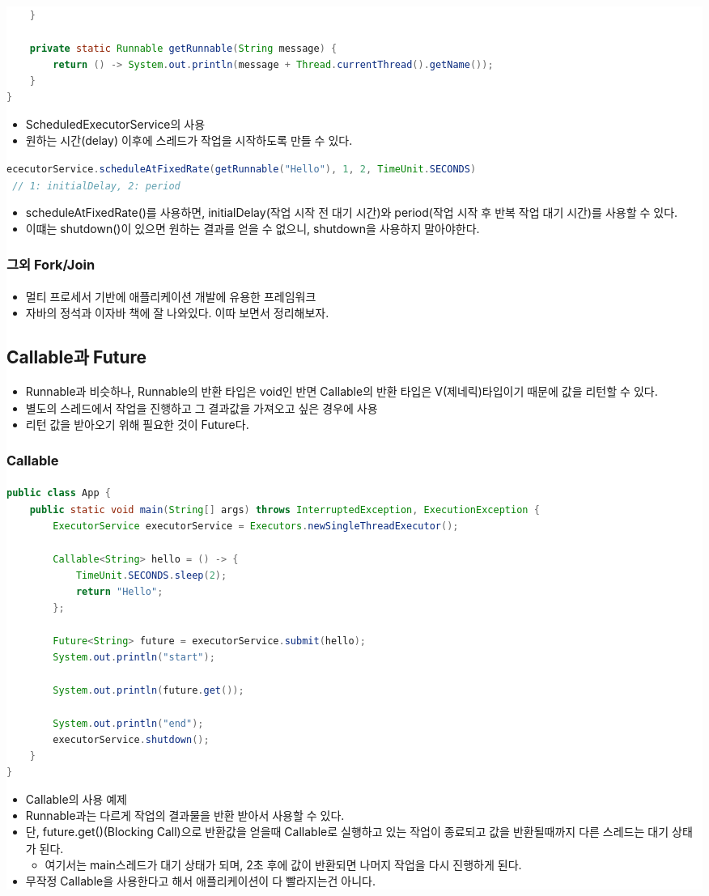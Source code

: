 ```java
    }

    private static Runnable getRunnable(String message) {
        return () -> System.out.println(message + Thread.currentThread().getName());
    }
}
```
- ScheduledExecutorService의 사용
- 원하는 시간(delay) 이후에 스레드가 작업을 시작하도록 만들 수 있다.
```java
ececutorService.scheduleAtFixedRate(getRunnable("Hello"), 1, 2, TimeUnit.SECONDS)
 // 1: initialDelay, 2: period
```
- scheduleAtFixedRate()를 사용하면, initialDelay(작업 시작 전 대기 시간)와 period(작업 시작 후 반복 작업 대기 시간)를 사용할 수 있다.
- 이떄는 shutdown()이 있으면 원하는 결과를 얻을 수 없으니, shutdown을 사용하지 말아야한다.

### 그외 Fork/Join
- 멀티 프로세서 기반에 애플리케이션 개발에 유용한 프레임워크
- 자바의 정석과 이자바 책에 잘 나와있다. 이따 보면서 정리해보자.

## Callable과 Future
- Runnable과 비슷하나, Runnable의 반환 타입은 void인 반면 Callable의 반환 타입은 V(제네릭)타입이기 때문에 값을 리턴할 수 있다.
- 별도의 스레드에서 작업을 진행하고 그 결과값을 가져오고 싶은 경우에 사용
- 리턴 값을 받아오기 위해 필요한 것이 Future다.

### Callable
```java
public class App {
    public static void main(String[] args) throws InterruptedException, ExecutionException {
        ExecutorService executorService = Executors.newSingleThreadExecutor();

        Callable<String> hello = () -> {
            TimeUnit.SECONDS.sleep(2);
            return "Hello";
        };

        Future<String> future = executorService.submit(hello);
        System.out.println("start");

        System.out.println(future.get()); 

        System.out.println("end");
        executorService.shutdown();
    }
}
```
- Callable의 사용 예제
- Runnable과는 다르게 작업의 결과물을 반환 받아서 사용할 수 있다.
- 단, future.get()(Blocking Call)으로 반환값을 얻을때 Callable로 실행하고 있는 작업이 종료되고 값을 반환될때까지 다른 스레드는 대기 상태가 된다.
  - 여기서는 main스레드가 대기 상태가 되며, 2초 후에 값이 반환되면 나머지 작업을 다시 진행하게 된다.
- 무작정 Callable을 사용한다고 해서 애플리케이션이 다 빨라지는건 아니다.
